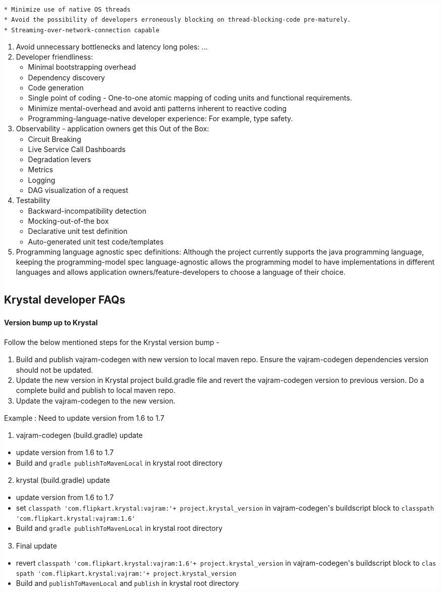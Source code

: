     * Minimize use of native OS threads
    * Avoid the possibility of developers erroneously blocking on thread-blocking-code pre-maturely.
    * Streaming-over-network-connection capable
1. Avoid unnecessary bottlenecks and latency long poles: ... 
1. Developer friendliness:
    * Minimal bootstrapping overhead
    * Dependency discovery
    * Code generation
    * Single point of coding - One-to-one atomic mapping of coding units and functional requirements.
    * Minimize mental-overhead and avoid anti patterns inherent to reactive coding
    * Programming-language-native developer experience: For example, type safety.
1. Observability - application owners get this Out of the Box:
    * Circuit Breaking
    * Live Service Call Dashboards
    * Degradation levers
    * Metrics
    * Logging
    * DAG visualization of a request
1. Testability
    * Backward-incompatibility detection
    * Mocking-out-of-the box
    * Declarative unit test definition
    * Auto-generated unit test code/templates
1. Programming language agnostic spec definitions: Although the project currently supports the java programming language, keeping
    the programming-model spec language-agnostic allows the programming model to have implementations in different
    languages and allows application owners/feature-developers to choose a language of their choice.

## Krystal developer FAQs
#### Version bump up to Krystal
Follow the below mentioned steps for the Krystal version bump -
   1. Build and publish vajram-codegen with new version to local maven repo. Ensure the vajram-codegen dependencies version should not be updated.
   2. Update the new version in Krystal project build.gradle file and revert the vajram-codegen version to previous version. Do a complete build and publish to local maven repo.
   3. Update the vajram-codegen to the new version.

   Example : Need to update version from 1.6 to 1.7
   1. vajram-codegen (build.gradle) update 
   - update version from 1.6 to 1.7
   - Build and `gradle publishToMavenLocal` in krystal root directory
   2. krystal (build.gradle) update
   - update version from 1.6 to 1.7
   - set `classpath 'com.flipkart.krystal:vajram:'+ project.krystal_version` in vajram-codegen's buildscript block to `classpath 'com.flipkart.krystal:vajram:1.6'`
   - Build and `gradle publishToMavenLocal` in krystal root directory
   3. Final update
   - revert `classpath 'com.flipkart.krystal:vajram:1.6'+ project.krystal_version` in vajram-codegen's buildscript block to `classpath 'com.flipkart.krystal:vajram:'+ project.krystal_version`
   - Build and `publishToMavenLocal` and `publish` in krystal root directory
